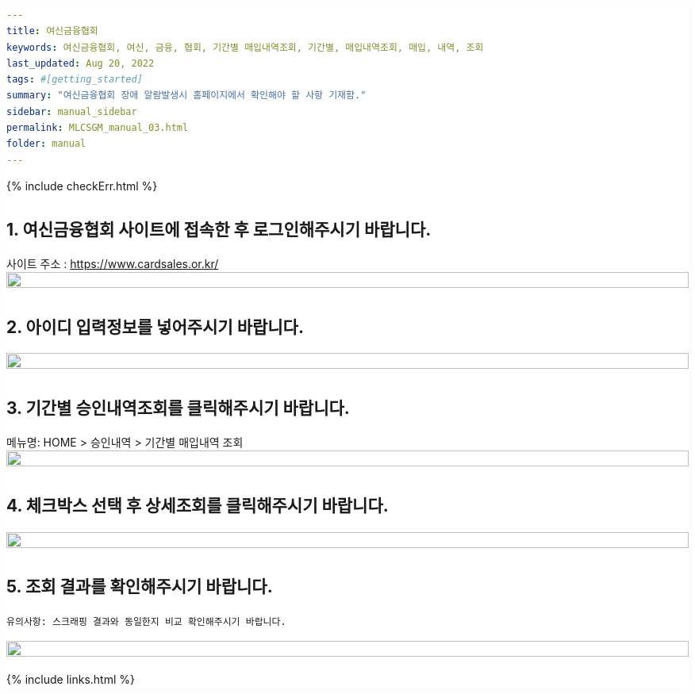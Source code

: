 ```yaml
---
title: 여신금융협회
keywords: 여신금융협회, 여신, 금융, 협회, 기간별 매입내역조회, 기간별, 매입내역조회, 매입, 내역, 조회
last_updated: Aug 20, 2022
tags: #[getting_started]
summary: "여신금융협회 장애 알람발생시 홈페이지에서 확인해야 할 사항 기재함."
sidebar: manual_sidebar
permalink: MLCSGM_manual_03.html
folder: manual
---
```


{% include checkErr.html %}

## 1. 여신금융협회 사이트에 접속한 후 로그인해주시기 바랍니다.
 사이트 주소 : https://www.cardsales.or.kr/
<left><img src="/images/MLCSGM/MLCSGM01.png" width="100%" height="100%"></left>

## 2. 아이디 입력정보를 넣어주시기 바랍니다.
<left><img src="/images/MLCSGM/MLCSGM02.png" width="100%" height="100%"></left>

## 3. 기간별 승인내역조회를 클릭해주시기 바랍니다.
메뉴명: HOME > 승인내역 > 기간별 매입내역 조회
<left><img src="/images/MLCSGM/MLCSGM08.png" width="100%" height="100%"></left>

## 4. 체크박스 선택 후 상세조회를 클릭해주시기 바랍니다.
<left><img src="/images/MLCSGM/MLCSGM09.png" width="100%" height="100%"></left>

## 5. 조회 결과를 확인해주시기 바랍니다.
    유의사항: 스크래핑 결과와 동일한지 비교 확인해주시기 바랍니다.
<left><img src="/images/MLCSGM/MLCSGM10.png" width="100%" height="100%"></left>

{% include links.html %}
